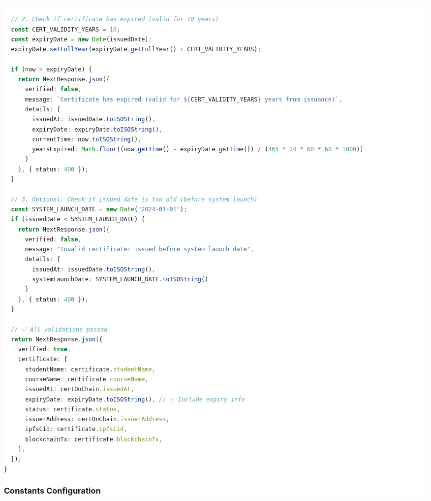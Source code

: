 ```typescript

  // 2. Check if certificate has expired (valid for 10 years)
  const CERT_VALIDITY_YEARS = 10;
  const expiryDate = new Date(issuedDate);
  expiryDate.setFullYear(expiryDate.getFullYear() + CERT_VALIDITY_YEARS);

  if (now > expiryDate) {
    return NextResponse.json({
      verified: false,
      message: `Certificate has expired (valid for ${CERT_VALIDITY_YEARS} years from issuance)`,
      details: {
        issuedAt: issuedDate.toISOString(),
        expiryDate: expiryDate.toISOString(),
        currentTime: now.toISOString(),
        yearsExpired: Math.floor((now.getTime() - expiryDate.getTime()) / (365 * 24 * 60 * 60 * 1000))
      }
    }, { status: 400 });
  }

  // 3. Optional: Check if issued date is too old (before system launch)
  const SYSTEM_LAUNCH_DATE = new Date("2024-01-01");
  if (issuedDate < SYSTEM_LAUNCH_DATE) {
    return NextResponse.json({
      verified: false,
      message: "Invalid certificate: issued before system launch date",
      details: {
        issuedAt: issuedDate.toISOString(),
        systemLaunchDate: SYSTEM_LAUNCH_DATE.toISOString()
      }
    }, { status: 400 });
  }

  // ✅ All validations passed
  return NextResponse.json({
    verified: true,
    certificate: {
      studentName: certificate.studentName,
      courseName: certificate.courseName,
      issuedAt: certOnChain.issuedAt,
      expiryDate: expiryDate.toISOString(), // ✅ Include expiry info
      status: certificate.status,
      issuerAddress: certOnChain.issuerAddress,
      ipfsCid: certificate.ipfsCid,
      blockchainTx: certificate.blockchainTx,
    },
  });
}
```

### Constants Configuration
